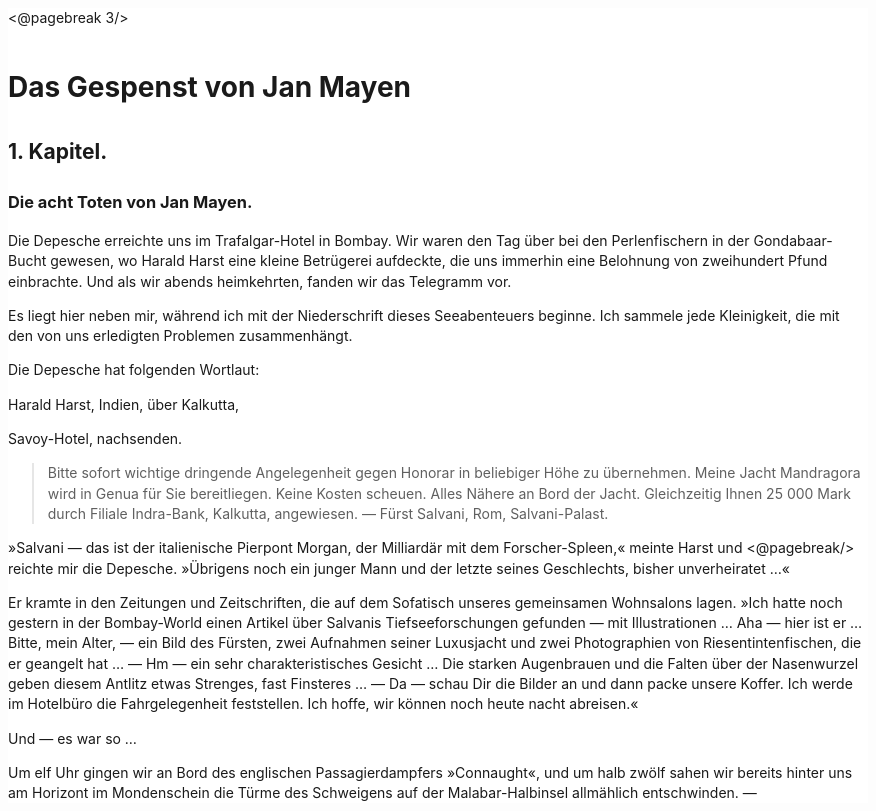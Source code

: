 <@pagebreak 3/>

<h1>Das Gespenst von Jan Mayen</h1>
<h2>1. Kapitel.</h2>
<h3>Die acht Toten von Jan Mayen.</h3>

Die Depesche erreichte uns im Trafalgar-Hotel in Bombay.
Wir waren den Tag über bei den Perlenfischern in
der Gondabaar-Bucht gewesen, wo Harald Harst eine kleine
Betrügerei aufdeckte, die uns immerhin eine Belohnung von
zweihundert Pfund einbrachte. Und als wir abends heimkehrten,
fanden wir das Telegramm vor.

Es liegt hier neben mir, während ich mit der Niederschrift
dieses Seeabenteuers beginne. Ich sammele jede
Kleinigkeit, die mit den von uns erledigten Problemen zusammenhängt.

Die Depesche hat folgenden Wortlaut:

<p class="centered">Harald Harst, Indien, über Kalkutta,</p>
<p class="centered">Savoy-Hotel, nachsenden.</p>

> Bitte sofort wichtige dringende Angelegenheit gegen
Honorar in beliebiger Höhe zu übernehmen. Meine Jacht
Mandragora wird in Genua für Sie bereitliegen. Keine
Kosten scheuen. Alles Nähere an Bord der Jacht. Gleichzeitig
Ihnen 25&nbsp;000 Mark durch Filiale Indra-Bank, Kalkutta,
angewiesen. — Fürst Salvani, Rom, Salvani-Palast.

»Salvani — das ist der italienische Pierpont Morgan,
der Milliardär mit dem Forscher-Spleen,« meinte Harst und
<@pagebreak/>
reichte mir die Depesche. »Übrigens noch ein junger Mann
und der letzte seines Geschlechts, bisher unverheiratet …«

Er kramte in den Zeitungen und Zeitschriften, die auf
dem Sofatisch unseres gemeinsamen Wohnsalons lagen. »Ich
hatte noch gestern in der Bombay-World einen Artikel
über Salvanis Tiefseeforschungen gefunden — mit Illustrationen
… Aha — hier ist er … Bitte, mein Alter, —
ein Bild des Fürsten, zwei Aufnahmen seiner Luxusjacht
und zwei Photographien von Riesentintenfischen, die er geangelt
hat … — Hm — ein sehr charakteristisches Gesicht …
Die starken Augenbrauen und die Falten über der Nasenwurzel
geben diesem Antlitz etwas Strenges, fast Finsteres
… — Da — schau Dir die Bilder an und dann packe
unsere Koffer. Ich werde im Hotelbüro die Fahrgelegenheit
feststellen. Ich hoffe, wir können noch heute nacht abreisen.«

Und — es war so …

Um elf Uhr gingen wir an Bord des englischen Passagierdampfers
»Connaught«, und um halb zwölf sahen wir bereits
hinter uns am Horizont im Mondenschein die Türme des
Schweigens auf der Malabar-Halbinsel allmählich entschwinden.
—
